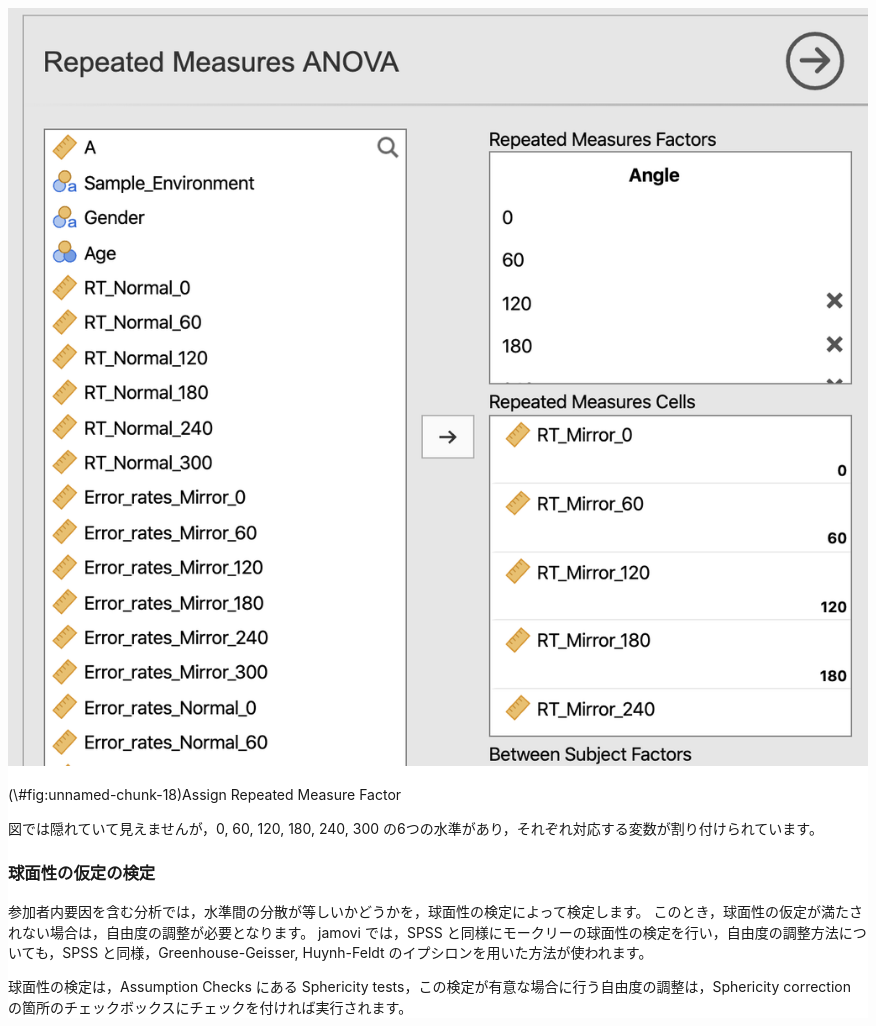 <img src="./img/06anova/Anova23_repeated_Factor2.png" alt="Assign Repeated Measure Factor" width="1298" />
<p class="caption">(\#fig:unnamed-chunk-18)Assign Repeated Measure Factor</p>
</div>

図では隠れていて見えませんが，0, 60, 120, 180, 240, 300 の6つの水準があり，それぞれ対応する変数が割り付けられています。

### 球面性の仮定の検定

参加者内要因を含む分析では，水準間の分散が等しいかどうかを，球面性の検定によって検定します。
このとき，球面性の仮定が満たされない場合は，自由度の調整が必要となります。
jamovi では，SPSS と同様にモークリーの球面性の検定を行い，自由度の調整方法についても，SPSS と同様，Greenhouse-Geisser, Huynh-Feldt のイプシロンを用いた方法が使われます。

球面性の検定は，Assumption Checks にある Sphericity tests，この検定が有意な場合に行う自由度の調整は，Sphericity correction の箇所のチェックボックスにチェックを付ければ実行されます。
